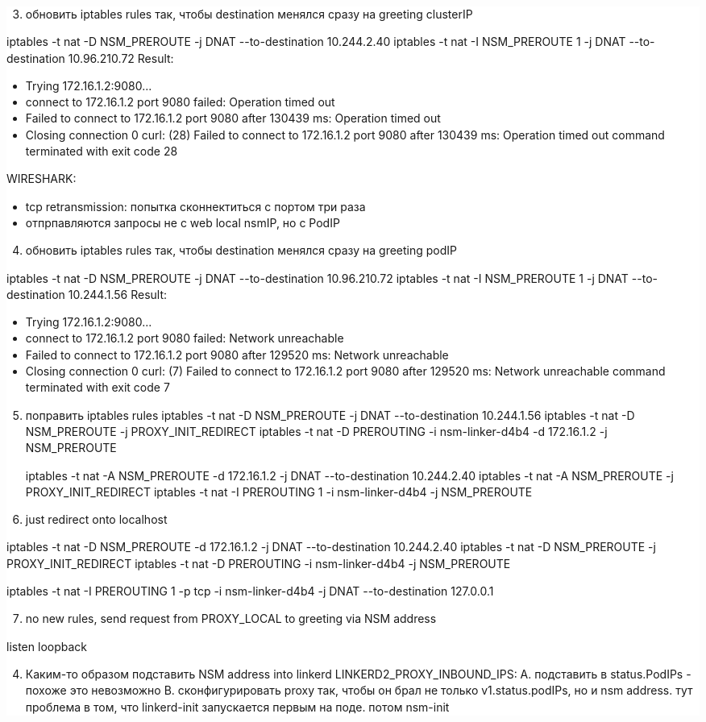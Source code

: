 
3. обновить iptables rules так, чтобы destination менялся сразу на greeting clusterIP 

iptables -t nat -D NSM_PREROUTE -j DNAT --to-destination 10.244.2.40
iptables -t nat -I NSM_PREROUTE 1 -j DNAT --to-destination 10.96.210.72
Result:
*   Trying 172.16.1.2:9080...
* connect to 172.16.1.2 port 9080 failed: Operation timed out
* Failed to connect to 172.16.1.2 port 9080 after 130439 ms: Operation timed out
* Closing connection 0
  curl: (28) Failed to connect to 172.16.1.2 port 9080 after 130439 ms: Operation timed out
  command terminated with exit code 28

WIRESHARK:

* tcp retransmission: попытка сконнектиться с портом три раза
* отпрпавляются запросы не с web local nsmIP, но с PodIP



4. обновить iptables rules так, чтобы destination менялся сразу на greeting podIP

iptables -t nat -D NSM_PREROUTE -j DNAT --to-destination 10.96.210.72
iptables -t nat -I NSM_PREROUTE 1 -j DNAT --to-destination 10.244.1.56
Result:
*   Trying 172.16.1.2:9080...
* connect to 172.16.1.2 port 9080 failed: Network unreachable
* Failed to connect to 172.16.1.2 port 9080 after 129520 ms: Network unreachable
* Closing connection 0
  curl: (7) Failed to connect to 172.16.1.2 port 9080 after 129520 ms: Network unreachable
  command terminated with exit code 7


5. поправить iptables rules
   iptables -t nat -D NSM_PREROUTE -j DNAT --to-destination 10.244.1.56
   iptables -t nat -D NSM_PREROUTE -j PROXY_INIT_REDIRECT
   iptables -t nat -D PREROUTING -i nsm-linker-d4b4 -d 172.16.1.2 -j NSM_PREROUTE

   iptables -t nat -A NSM_PREROUTE -d 172.16.1.2 -j DNAT --to-destination 10.244.2.40
   iptables -t nat -A NSM_PREROUTE -j PROXY_INIT_REDIRECT
   iptables -t nat -I PREROUTING 1 -i nsm-linker-d4b4 -j NSM_PREROUTE


6. just redirect onto localhost

iptables -t nat -D NSM_PREROUTE -d 172.16.1.2 -j DNAT --to-destination 10.244.2.40
iptables -t nat -D NSM_PREROUTE -j PROXY_INIT_REDIRECT
iptables -t nat -D PREROUTING  -i nsm-linker-d4b4 -j NSM_PREROUTE


iptables -t nat -I PREROUTING 1 -p tcp -i nsm-linker-d4b4 -j DNAT --to-destination 127.0.0.1

7. no new rules, send request from PROXY_LOCAL to greeting via NSM address

listen loopback
   
4. Каким-то образом подставить NSM address into linkerd LINKERD2_PROXY_INBOUND_IPS:
   A. подставить в status.PodIPs - похоже это невозможно
   B. сконфигурировать proxy так, чтобы он брал не только v1.status.podIPs, но и nsm address. тут проблема в том, что linkerd-init запускается первым на поде. потом nsm-init